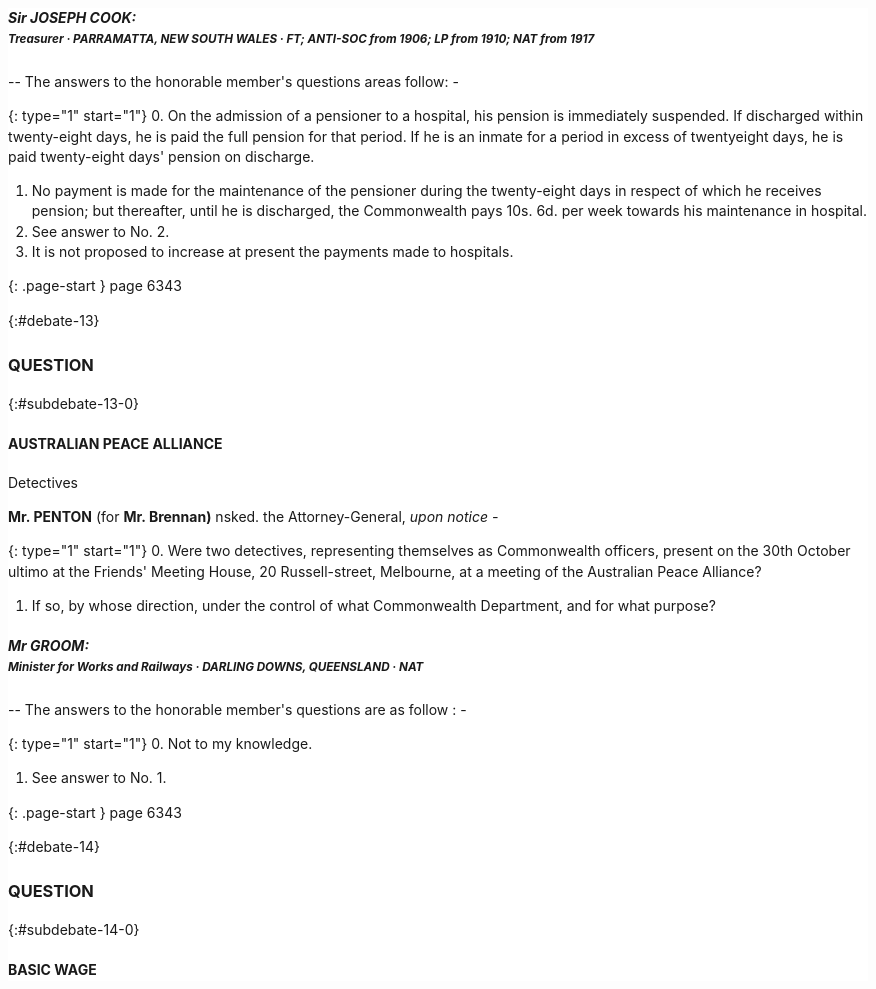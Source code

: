 ##### Sir JOSEPH COOK:<br><small class="text-muted">Treasurer &middot; PARRAMATTA, NEW SOUTH WALES &middot; FT; ANTI-SOC from 1906; LP from 1910; NAT from 1917</small>

-- The answers to the honorable member's questions areas follow: - 

{: type="1" start="1"}
0. On the admission of a pensioner to a hospital, his pension is immediately suspended. If discharged within twenty-eight days, he is paid the full pension for that period. If he is an inmate for a period in excess of twentyeight days, he is paid twenty-eight days' pension on discharge. 
1. No payment is made for the maintenance of the pensioner during the twenty-eight days in respect of which he receives pension; but thereafter, until he is discharged, the Commonwealth pays 10s. 6d. per week towards his maintenance in hospital. 
2. See answer to No. 2. 
3. It is not proposed to increase at present the payments made to hospitals. 

{: .page-start }
page 6343

{:#debate-13}
### QUESTION

{:#subdebate-13-0}
#### AUSTRALIAN PEACE ALLIANCE

Detectives


 **Mr. PENTON** (for  **Mr. Brennan)**  nsked. the Attorney-General,  *upon notice -* 

{: type="1" start="1"}
0. Were two detectives, representing themselves as Commonwealth officers, present on the 30th October ultimo at the Friends' Meeting House, 20 Russell-street, Melbourne, at a meeting of the Australian Peace Alliance? 
1. If so, by whose direction, under the control of what Commonwealth Department, and for what purpose? 

##### Mr GROOM:<br><small class="text-muted">Minister for Works and Railways &middot; DARLING DOWNS, QUEENSLAND &middot; NAT</small>

-- The answers to the honorable member's questions are as follow :  - 

{: type="1" start="1"}
0. Not to my knowledge. 
1. See answer to No. 1. 

{: .page-start }
page 6343

{:#debate-14}
### QUESTION

{:#subdebate-14-0}
#### BASIC WAGE
